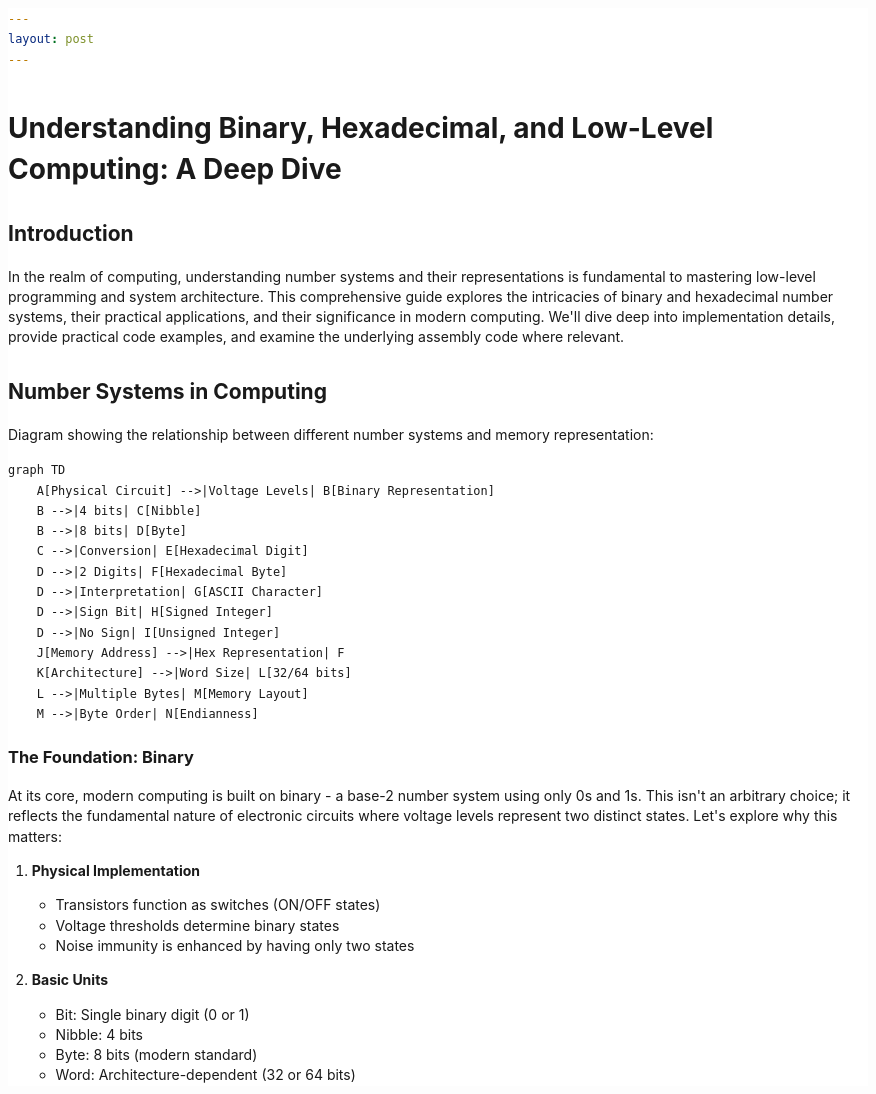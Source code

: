 ```yaml
---
layout: post
---
```

# Understanding Binary, Hexadecimal, and Low-Level Computing: A Deep Dive

## Introduction

In the realm of computing, understanding number systems and their representations is fundamental to mastering low-level programming and system architecture. This comprehensive guide explores the intricacies of binary and hexadecimal number systems, their practical applications, and their significance in modern computing. We'll dive deep into implementation details, provide practical code examples, and examine the underlying assembly code where relevant.

## Number Systems in Computing
Diagram showing the relationship between different number systems and memory representation:
```mermaid
graph TD
    A[Physical Circuit] -->|Voltage Levels| B[Binary Representation]
    B -->|4 bits| C[Nibble]
    B -->|8 bits| D[Byte]
    C -->|Conversion| E[Hexadecimal Digit]
    D -->|2 Digits| F[Hexadecimal Byte]
    D -->|Interpretation| G[ASCII Character]
    D -->|Sign Bit| H[Signed Integer]
    D -->|No Sign| I[Unsigned Integer]
    J[Memory Address] -->|Hex Representation| F
    K[Architecture] -->|Word Size| L[32/64 bits]
    L -->|Multiple Bytes| M[Memory Layout]
    M -->|Byte Order| N[Endianness]
```

### The Foundation: Binary

At its core, modern computing is built on binary - a base-2 number system using only 0s and 1s. This isn't an arbitrary choice; it reflects the fundamental nature of electronic circuits where voltage levels represent two distinct states. Let's explore why this matters:

1. **Physical Implementation**
   - Transistors function as switches (ON/OFF states)
   - Voltage thresholds determine binary states
   - Noise immunity is enhanced by having only two states

2. **Basic Units**
   - Bit: Single binary digit (0 or 1)
   - Nibble: 4 bits
   - Byte: 8 bits (modern standard)
   - Word: Architecture-dependent (32 or 64 bits)
